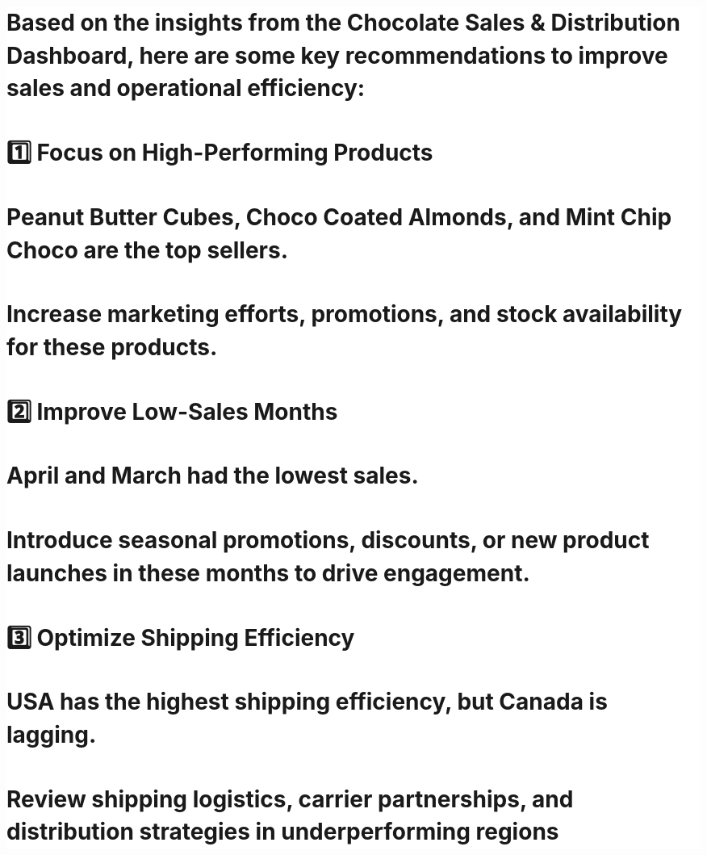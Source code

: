 # Based on the insights from the Chocolate Sales & Distribution Dashboard, here are some key recommendations to improve sales and operational efficiency:
# 1️⃣ Focus on High-Performing Products
# Peanut Butter Cubes, Choco Coated Almonds, and Mint Chip Choco are the top sellers.
# Increase marketing efforts, promotions, and stock availability for these products.
# 2️⃣ Improve Low-Sales Months
# April and March had the lowest sales.
# Introduce seasonal promotions, discounts, or new product launches in these months to drive engagement.
# 3️⃣ Optimize Shipping Efficiency
# USA has the highest shipping efficiency, but Canada is lagging.
# Review shipping logistics, carrier partnerships, and distribution strategies in underperforming regions




